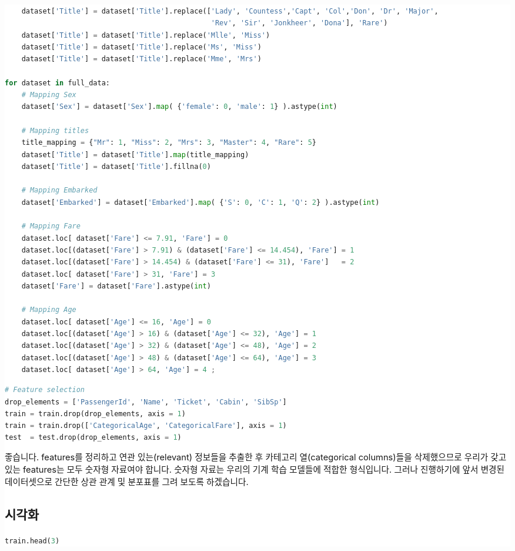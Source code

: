 ```python
    dataset['Title'] = dataset['Title'].replace(['Lady', 'Countess','Capt', 'Col','Don', 'Dr', 'Major', 
                                                 'Rev', 'Sir', 'Jonkheer', 'Dona'], 'Rare')
    dataset['Title'] = dataset['Title'].replace('Mlle', 'Miss')
    dataset['Title'] = dataset['Title'].replace('Ms', 'Miss')
    dataset['Title'] = dataset['Title'].replace('Mme', 'Mrs')

for dataset in full_data:
    # Mapping Sex
    dataset['Sex'] = dataset['Sex'].map( {'female': 0, 'male': 1} ).astype(int)
    
    # Mapping titles
    title_mapping = {"Mr": 1, "Miss": 2, "Mrs": 3, "Master": 4, "Rare": 5}
    dataset['Title'] = dataset['Title'].map(title_mapping)
    dataset['Title'] = dataset['Title'].fillna(0)
    
    # Mapping Embarked
    dataset['Embarked'] = dataset['Embarked'].map( {'S': 0, 'C': 1, 'Q': 2} ).astype(int)
    
    # Mapping Fare
    dataset.loc[ dataset['Fare'] <= 7.91, 'Fare'] = 0
    dataset.loc[(dataset['Fare'] > 7.91) & (dataset['Fare'] <= 14.454), 'Fare'] = 1
    dataset.loc[(dataset['Fare'] > 14.454) & (dataset['Fare'] <= 31), 'Fare']   = 2
    dataset.loc[ dataset['Fare'] > 31, 'Fare'] = 3
    dataset['Fare'] = dataset['Fare'].astype(int)
    
    # Mapping Age
    dataset.loc[ dataset['Age'] <= 16, 'Age'] = 0
    dataset.loc[(dataset['Age'] > 16) & (dataset['Age'] <= 32), 'Age'] = 1
    dataset.loc[(dataset['Age'] > 32) & (dataset['Age'] <= 48), 'Age'] = 2
    dataset.loc[(dataset['Age'] > 48) & (dataset['Age'] <= 64), 'Age'] = 3
    dataset.loc[ dataset['Age'] > 64, 'Age'] = 4 ;
```


```python
# Feature selection
drop_elements = ['PassengerId', 'Name', 'Ticket', 'Cabin', 'SibSp']
train = train.drop(drop_elements, axis = 1)
train = train.drop(['CategoricalAge', 'CategoricalFare'], axis = 1)
test  = test.drop(drop_elements, axis = 1)
```

<span style="font-size:11pt">좋습니다. features를 정리하고 연관 있는(relevant) 정보들을 추출한 후 카테고리 열(categorical columns)들을 삭제했으므로 우리가 갖고 있는 features는 모두 숫자형 자료여야 합니다. 숫자형 자료는 우리의 기계 학습 모델들에 적합한 형식입니다. 그러나 진행하기에 앞서 변경된 데이터셋으로 간단한 상관 관계 및 분포표를 그려 보도록 하겠습니다.</span> 

## 시각화


```python
train.head(3)
```
